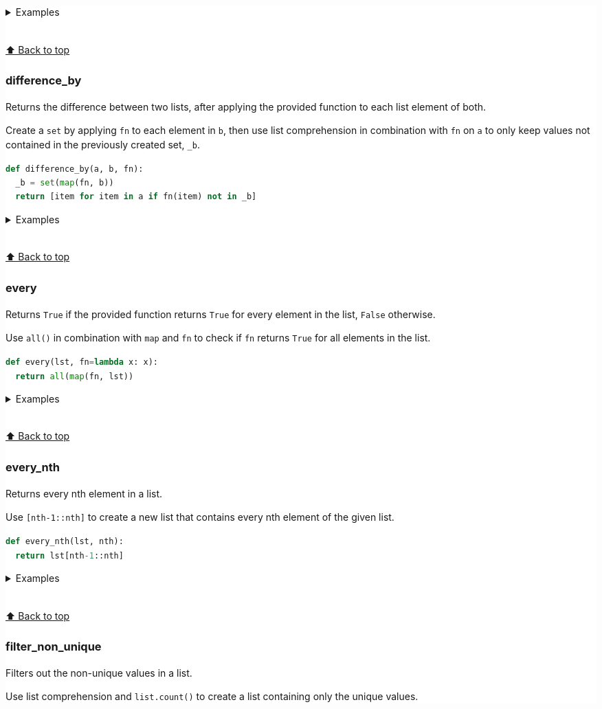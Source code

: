 <details><summary>Examples</summary></details>

<br>[⬆ Back to top](#contents)

### difference_by

Returns the difference between two lists, after applying the provided function to each list element of both.

Create a `set` by applying `fn` to each element in `b`, then use list comprehension in combination with `fn` on `a` to only keep values not contained in the previously created set, `_b`.

```py
def difference_by(a, b, fn):
  _b = set(map(fn, b))
  return [item for item in a if fn(item) not in _b]
```

<details><summary>Examples</summary></details>

<br>[⬆ Back to top](#contents)

### every

Returns `True` if the provided function returns `True` for every element in the list, `False` otherwise.

Use `all()` in combination with `map` and `fn` to check if `fn` returns `True` for all elements in the list.

```py
def every(lst, fn=lambda x: x):
  return all(map(fn, lst))
```

<details><summary>Examples</summary></details>

<br>[⬆ Back to top](#contents)

### every_nth

Returns every nth element in a list.

Use `[nth-1::nth]` to create a new list that contains every nth element of the given list.

```py
def every_nth(lst, nth):
  return lst[nth-1::nth]
```

<details><summary>Examples</summary></details>

<br>[⬆ Back to top](#contents)

### filter_non_unique

Filters out the non-unique values in a list.

Use list comprehension and `list.count()` to create a list containing only the unique values.
